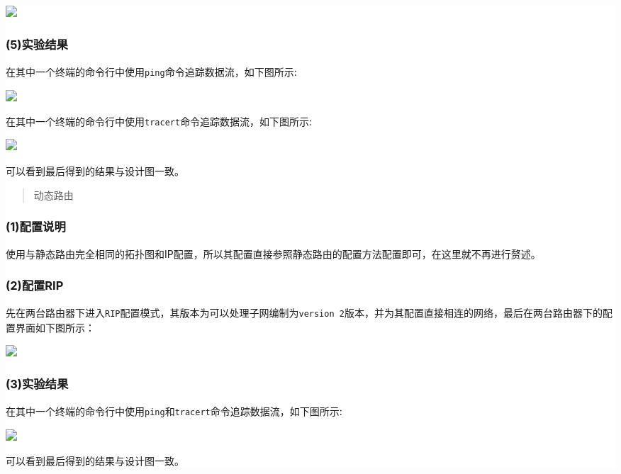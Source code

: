 ![](https://i.imgtg.com/2022/11/10/tkeDx.png)


### (5)实验结果

在其中一个终端的命令行中使用`ping`命令追踪数据流，如下图所示:


![](https://i.imgtg.com/2022/11/11/tFiA6.png)


在其中一个终端的命令行中使用`tracert`命令追踪数据流，如下图所示:



![](https://i.imgtg.com/2022/11/11/tFh5F.png)




可以看到最后得到的结果与设计图一致。





> 动态路由



### (1)配置说明

使用与静态路由完全相同的拓扑图和IP配置，所以其配置直接参照静态路由的配置方法配置即可，在这里就不再进行赘述。


### (2)配置RIP


先在两台路由器下进入`RIP`配置模式，其版本为可以处理子网编制为`version 2`版本，并为其配置直接相连的网络，最后在两台路由器下的配置界面如下图所示：

![](https://i.imgtg.com/2022/11/11/tFKks.png)




### (3)实验结果


在其中一个终端的命令行中使用`ping`和`tracert`命令追踪数据流，如下图所示:



![](https://i.imgtg.com/2022/11/11/tFnSP.png)




可以看到最后得到的结果与设计图一致。









